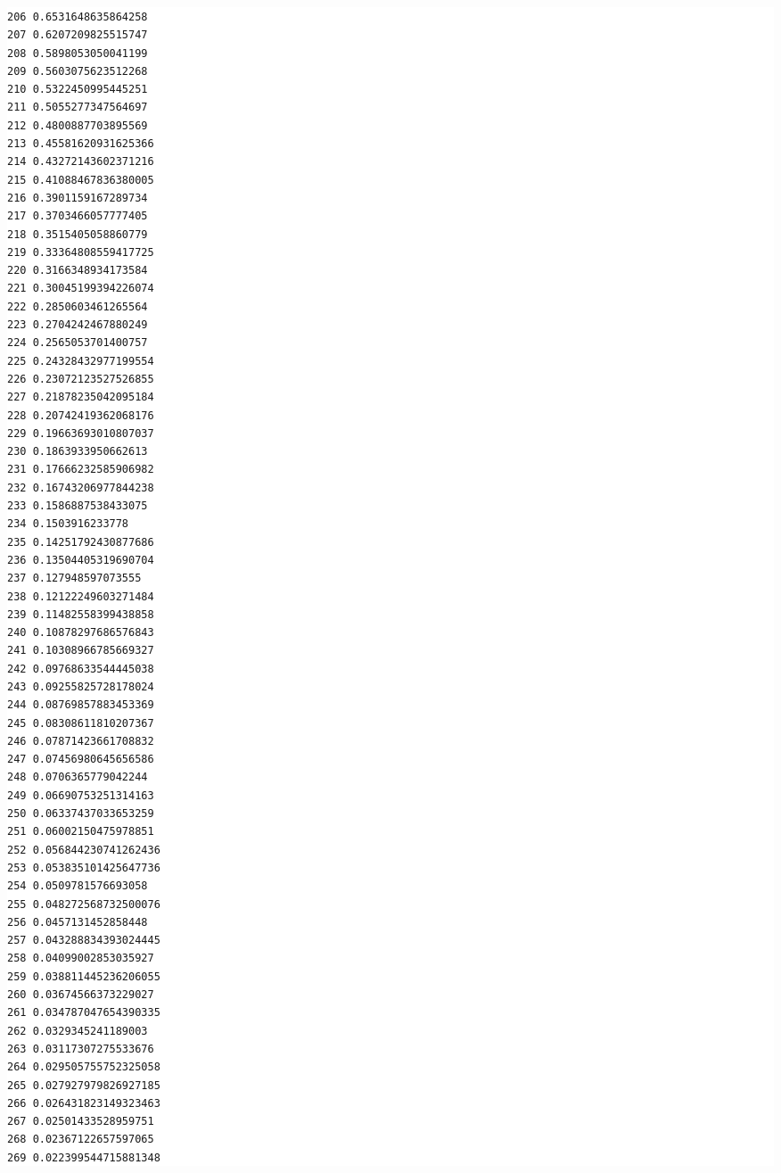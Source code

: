     206 0.6531648635864258
    207 0.6207209825515747
    208 0.5898053050041199
    209 0.5603075623512268
    210 0.5322450995445251
    211 0.5055277347564697
    212 0.4800887703895569
    213 0.45581620931625366
    214 0.43272143602371216
    215 0.41088467836380005
    216 0.3901159167289734
    217 0.3703466057777405
    218 0.3515405058860779
    219 0.33364808559417725
    220 0.3166348934173584
    221 0.30045199394226074
    222 0.2850603461265564
    223 0.2704242467880249
    224 0.2565053701400757
    225 0.24328432977199554
    226 0.23072123527526855
    227 0.21878235042095184
    228 0.20742419362068176
    229 0.19663693010807037
    230 0.1863933950662613
    231 0.17666232585906982
    232 0.16743206977844238
    233 0.1586887538433075
    234 0.1503916233778
    235 0.14251792430877686
    236 0.13504405319690704
    237 0.127948597073555
    238 0.12122249603271484
    239 0.11482558399438858
    240 0.10878297686576843
    241 0.10308966785669327
    242 0.09768633544445038
    243 0.09255825728178024
    244 0.08769857883453369
    245 0.08308611810207367
    246 0.07871423661708832
    247 0.07456980645656586
    248 0.0706365779042244
    249 0.06690753251314163
    250 0.06337437033653259
    251 0.06002150475978851
    252 0.056844230741262436
    253 0.053835101425647736
    254 0.0509781576693058
    255 0.048272568732500076
    256 0.0457131452858448
    257 0.043288834393024445
    258 0.04099002853035927
    259 0.038811445236206055
    260 0.03674566373229027
    261 0.034787047654390335
    262 0.0329345241189003
    263 0.03117307275533676
    264 0.029505755752325058
    265 0.027927979826927185
    266 0.026431823149323463
    267 0.02501433528959751
    268 0.02367122657597065
    269 0.022399544715881348